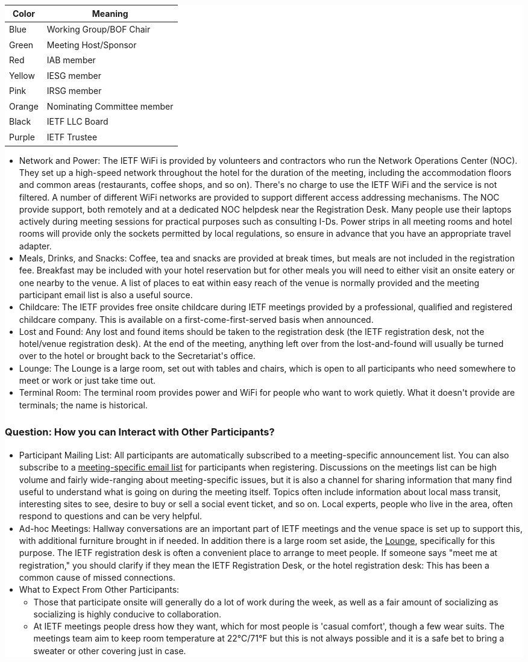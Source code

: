 | Color  | Meaning                         |
|--------|---------------------------------|
| Blue   | Working Group/BOF Chair         |
| Green  | Meeting Host/Sponsor            |
| Red    | IAB member                      |
| Yellow | IESG member                     |
| Pink   | IRSG member                     |
| Orange | Nominating Committee member     |
| Black  | IETF LLC Board                  |
| Purple | IETF Trustee                    |

 - Network and Power: The IETF WiFi is provided by volunteers and contractors who run the Network Operations Center (NOC). They set up a high-speed network throughout the hotel for the duration of the meeting, including the accommodation floors and common areas (restaurants, coffee shops, and so on). There's no charge to use the IETF WiFi and the service is not filtered. A number of different WiFi networks are provided to support different access addressing mechanisms. The NOC provide support, both remotely and at a dedicated NOC helpdesk near the Registration Desk. Many people use their laptops actively during meeting sessions for practical purposes such as consulting I-Ds. Power strips in all meeting rooms and hotel rooms will provide only the sockets permitted by local regulations, so ensure in advance that you have an appropriate travel adapter.
 - Meals, Drinks, and Snacks: Coffee, tea and snacks are provided at break times, but meals are not included in the registration fee. Breakfast may be included with your hotel reservation but for other meals you will need to either visit an onsite eatery or one nearby to the venue. A list of places to eat within easy reach of the venue is normally provided and the meeting participant email list is also a useful source.
 - Childcare: The IETF provides free onsite childcare during IETF meetings provided by a professional, qualified and registered childcare company. This is available on a first-come-first-served basis when announced.
 - Lost and Found: Any lost and found items should be taken to the registration desk (the IETF registration desk, not the hotel/venue registration desk). At the end of the meeting, anything left over from the lost-and-found will usually be turned over to the hotel or brought back to the Secretariat's office.
 - Lounge: The Lounge is a large room, set out with tables and chairs, which is open to all participants who need somewhere to meet or work or just take time out.
 - Terminal Room: The terminal room provides power and WiFi for people who want to work quietly. What it doesn't provide are terminals; the name is historical.

### Question: How you can Interact with Other Participants?
- Participant Mailing List: All participants are automatically subscribed to a meeting-specific announcement list. You can also subscribe to a [meeting-specific email list](https://www.ietf.org/participate/lists/#meeting) for participants when registering. Discussions on the meetings list can be high volume and fairly wide-ranging about meeting-specific issues, but it is also a channel for sharing information that many find useful to understand what is going on during the meeting itself. Topics often include information about local mass transit, interesting sites to see, desire to buy or sell a social event ticket, and so on. Local experts, people who live in the area, often respond to questions and can be very helpful.
- Ad-hoc Meetings: Hallway conversations are an important part of IETF meetings and the venue space is set up to support this, with additional furniture brought in if needed. In addition there is a large room set aside, the [Lounge](https://www.ietf.org/meeting/guide-ietf-meetings/#lounge), specifically for this purpose. The IETF registration desk is often a convenient place to arrange to meet people. If someone says "meet me at registration," you should clarify if they mean the IETF Registration Desk, or the hotel registration desk: This has been a common cause of missed connections.
- What to Expect From Other Participants: 
  - Those that participate onsite will generally do a lot of work during the week, as well as a fair amount of socializing as socializing is highly conducive to collaboration.
  - At IETF meetings people dress how they want, which for most people is 'casual comfort', though a few wear suits. The meetings team aim to keep room temperature at 22°C/71°F but this is not always possible and it is a safe bet to bring a sweater or other covering just in case.